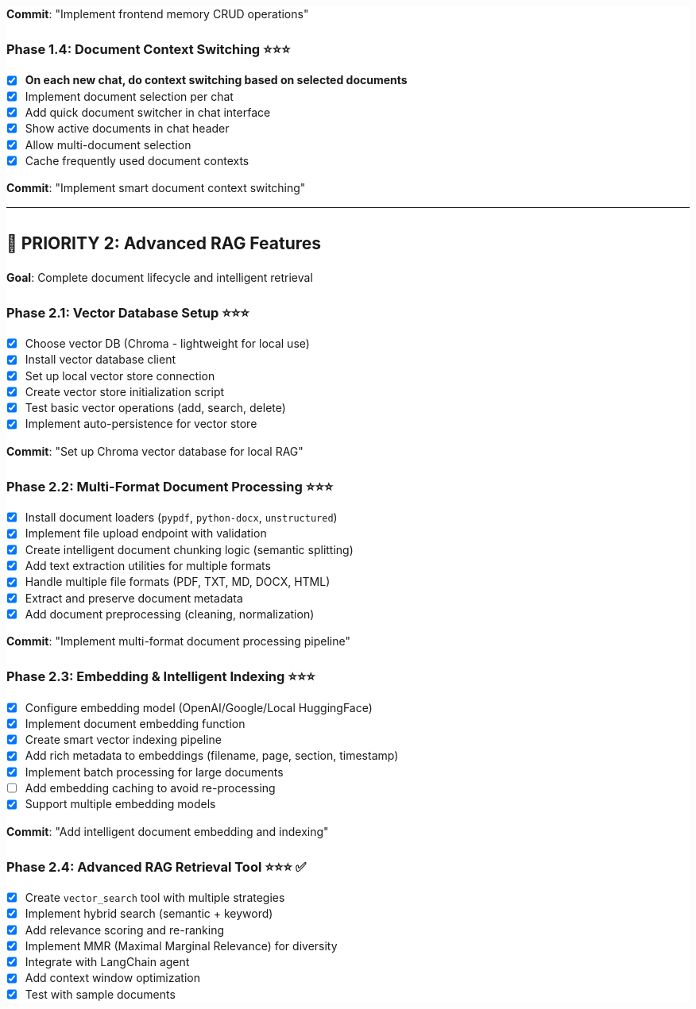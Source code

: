 **Commit**: "Implement frontend memory CRUD operations"

### Phase 1.4: Document Context Switching ⭐⭐⭐
- [x] **On each new chat, do context switching based on selected documents**
- [x] Implement document selection per chat
- [x] Add quick document switcher in chat interface
- [x] Show active documents in chat header
- [x] Allow multi-document selection
- [x] Cache frequently used document contexts

**Commit**: "Implement smart document context switching"

---

## 🎯 **PRIORITY 2: Advanced RAG Features**
**Goal**: Complete document lifecycle and intelligent retrieval

### Phase 2.1: Vector Database Setup ⭐⭐⭐
- [x] Choose vector DB (Chroma - lightweight for local use)
- [x] Install vector database client
- [x] Set up local vector store connection
- [x] Create vector store initialization script
- [x] Test basic vector operations (add, search, delete)
- [x] Implement auto-persistence for vector store

**Commit**: "Set up Chroma vector database for local RAG"

### Phase 2.2: Multi-Format Document Processing ⭐⭐⭐
- [x] Install document loaders (`pypdf`, `python-docx`, `unstructured`)
- [x] Implement file upload endpoint with validation
- [x] Create intelligent document chunking logic (semantic splitting)
- [x] Add text extraction utilities for multiple formats
- [x] Handle multiple file formats (PDF, TXT, MD, DOCX, HTML)
- [x] Extract and preserve document metadata
- [x] Add document preprocessing (cleaning, normalization)

**Commit**: "Implement multi-format document processing pipeline"

### Phase 2.3: Embedding & Intelligent Indexing ⭐⭐⭐
- [x] Configure embedding model (OpenAI/Google/Local HuggingFace)
- [x] Implement document embedding function
- [x] Create smart vector indexing pipeline
- [x] Add rich metadata to embeddings (filename, page, section, timestamp)
- [x] Implement batch processing for large documents
- [ ] Add embedding caching to avoid re-processing
- [x] Support multiple embedding models

**Commit**: "Add intelligent document embedding and indexing"

### Phase 2.4: Advanced RAG Retrieval Tool ⭐⭐⭐ ✅
- [x] Create `vector_search` tool with multiple strategies
- [x] Implement hybrid search (semantic + keyword)
- [x] Add relevance scoring and re-ranking
- [x] Implement MMR (Maximal Marginal Relevance) for diversity
- [x] Integrate with LangChain agent
- [x] Add context window optimization
- [x] Test with sample documents
